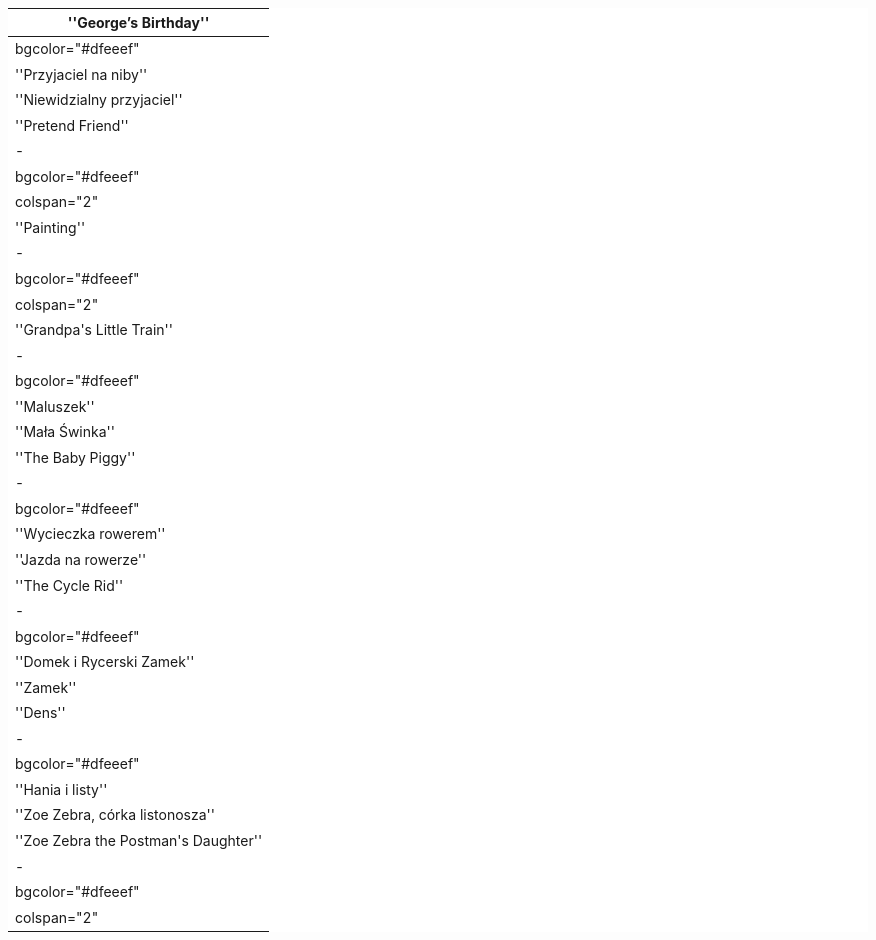 | ''George’s Birthday''
|-
| bgcolor="#dfeeef" |079
| ''Przyjaciel na niby''
| ''Niewidzialny przyjaciel''
| ''Pretend Friend''
|-
| bgcolor="#dfeeef" |080
| colspan="2" |''Malowanie''
| ''Painting''
|-
| bgcolor="#dfeeef" |081
| colspan="2" |''Mały pociąg Dziadka''
| ''Grandpa's Little Train''
|-
| bgcolor="#dfeeef" |082
| ''Maluszek''
| ''Mała Świnka''
| ''The Baby Piggy''
|-
| bgcolor="#dfeeef" |083
| ''Wycieczka rowerem''
| ''Jazda na rowerze''
| ''The Cycle Rid''
|-
| bgcolor="#dfeeef" |084
| ''Domek i Rycerski Zamek'' 
| ''Zamek''
| ''Dens''
|-
| bgcolor="#dfeeef" |085
| ''Hania i listy''
| ''Zoe Zebra, córka listonosza''
| ''Zoe Zebra the Postman's Daughter''
|-
| bgcolor="#dfeeef" |086
| colspan="2" |''Zegar z kukułką''
